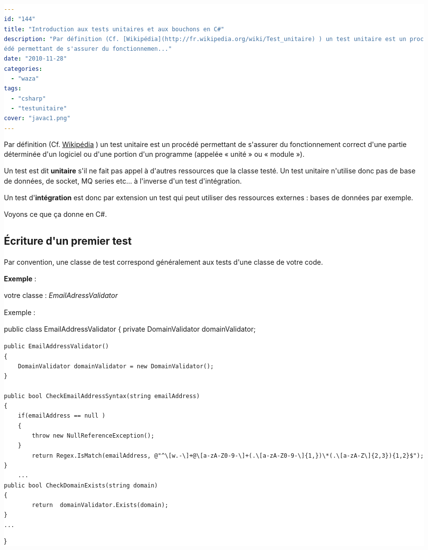 ```yaml
---
id: "144"
title: "Introduction aux tests unitaires et aux bouchons en C#"
description: "Par définition (Cf. [Wikipédia](http://fr.wikipedia.org/wiki/Test_unitaire) ) un test unitaire est un procédé permettant de s'assurer du fonctionnemen..."
date: "2010-11-28"
categories: 
  - "waza"
tags: 
  - "csharp"
  - "testunitaire"
cover: "javac1.png"
---
```


Par définition (Cf. [Wikipédia](http://fr.wikipedia.org/wiki/Test_unitaire) ) un test unitaire est un procédé permettant de s'assurer du fonctionnement correct d'une partie déterminée d'un logiciel ou d'une portion d'un programme (appelée « unité » ou « module »).

Un test est dit **unitaire** s'il ne fait pas appel à d'autres ressources que la classe testé. Un test unitaire n'utilise donc pas de base de données, de socket, MQ series etc... à l'inverse d'un test d'intégration.

Un test d'**intégration** est donc par extension un test qui peut utiliser des ressources externes : bases de données par exemple.

Voyons ce que ça donne en C#.

## Écriture d'un premier test

Par convention, une classe de test correspond généralement aux tests d'une classe de votre code.

**Exemple** :

votre classe : _EmailAdressValidator_

Exemple :

public class  EmailAddressValidator
{
	private DomainValidator domainValidator;

	public EmailAddressValidator()
	{
		DomainValidator domainValidator = new DomainValidator();
	}

	public bool CheckEmailAddressSyntax(string emailAddress)
	{
		if(emailAddress == null )
		{
			throw new NullReferenceException();
		}
			return Regex.IsMatch(emailAddress, @"^\[w.-\]+@\[a-zA-Z0-9-\]+(.\[a-zA-Z0-9-\]{1,})\*(.\[a-zA-Z\]{2,3}){1,2}$");
	}
		...
	public bool CheckDomainExists(string domain)
	{
			return  domainValidator.Exists(domain);
	}
	...
}
